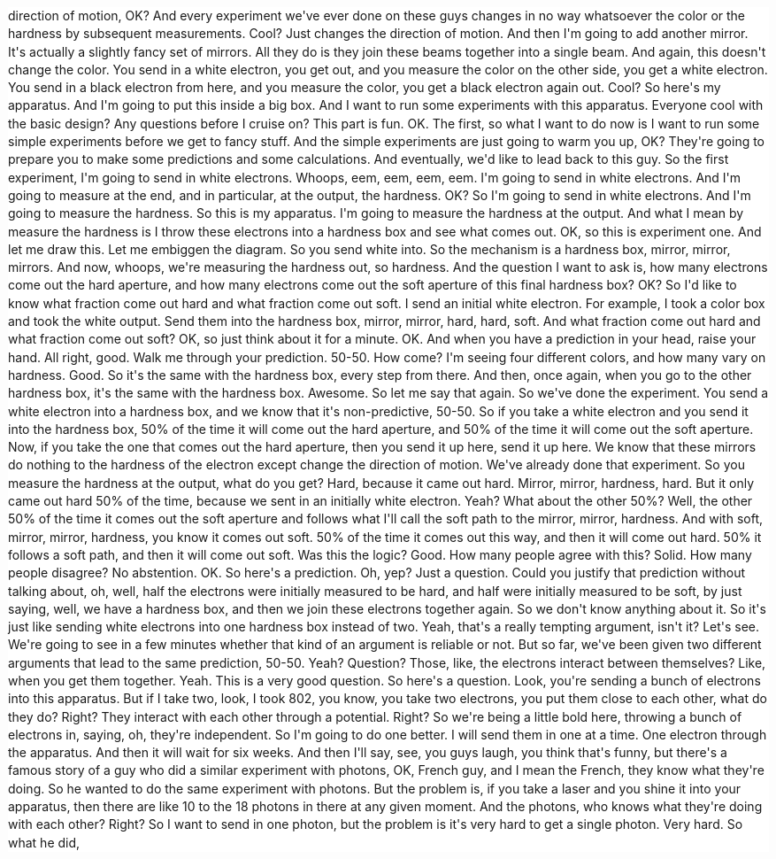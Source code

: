 direction of motion, OK? And every experiment we've ever done on these guys changes in no way whatsoever the color or the hardness by subsequent measurements. Cool? Just changes the direction of motion. And then I'm going to add another mirror. It's actually a slightly fancy set of mirrors. All they do is they join these beams together into a single beam. And again, this doesn't change the color. You send in a white electron, you get out, and you measure the color on the other side, you get a white electron. You send in a black electron from here, and you measure the color, you get a black electron again out. Cool? So here's my apparatus. And I'm going to put this inside a big box. And I want to run some experiments with this apparatus. Everyone cool with the basic design? Any questions before I cruise on? This part is fun. OK. The first, so what I want to do now is I want to run some simple experiments before we get to fancy stuff. And the simple experiments are just going to warm you up, OK? They're going to prepare you to make some predictions and some calculations. And eventually, we'd like to lead back to this guy. So the first experiment, I'm going to send in white electrons. Whoops, eem, eem, eem, eem. I'm going to send in white electrons. And I'm going to measure at the end, and in particular, at the output, the hardness. OK? So I'm going to send in white electrons. And I'm going to measure the hardness. So this is my apparatus. I'm going to measure the hardness at the output. And what I mean by measure the hardness is I throw these electrons into a hardness box and see what comes out. OK, so this is experiment one. And let me draw this. Let me embiggen the diagram. So you send white into. So the mechanism is a hardness box, mirror, mirror, mirrors. And now, whoops, we're measuring the hardness out, so hardness. And the question I want to ask is, how many electrons come out the hard aperture, and how many electrons come out the soft aperture of this final hardness box? OK? So I'd like to know what fraction come out hard and what fraction come out soft. I send an initial white electron. For example, I took a color box and took the white output. Send them into the hardness box, mirror, mirror, hard, hard, soft. And what fraction come out hard and what fraction come out soft? OK, so just think about it for a minute. OK. And when you have a prediction in your head, raise your hand. All right, good. Walk me through your prediction. 50-50. How come? I'm seeing four different colors, and how many vary on hardness. Good. So it's the same with the hardness box, every step from there. And then, once again, when you go to the other hardness box, it's the same with the hardness box. Awesome. So let me say that again. So we've done the experiment. You send a white electron into a hardness box, and we know that it's non-predictive, 50-50. So if you take a white electron and you send it into the hardness box, 50% of the time it will come out the hard aperture, and 50% of the time it will come out the soft aperture. Now, if you take the one that comes out the hard aperture, then you send it up here, send it up here. We know that these mirrors do nothing to the hardness of the electron except change the direction of motion. We've already done that experiment. So you measure the hardness at the output, what do you get? Hard, because it came out hard. Mirror, mirror, hardness, hard. But it only came out hard 50% of the time, because we sent in an initially white electron. Yeah? What about the other 50%? Well, the other 50% of the time it comes out the soft aperture and follows what I'll call the soft path to the mirror, mirror, hardness. And with soft, mirror, mirror, hardness, you know it comes out soft. 50% of the time it comes out this way, and then it will come out hard. 50% it follows a soft path, and then it will come out soft. Was this the logic? Good. How many people agree with this? Solid. How many people disagree? No abstention. OK. So here's a prediction. Oh, yep? Just a question. Could you justify that prediction without talking about, oh, well, half the electrons were initially measured to be hard, and half were initially measured to be soft, by just saying, well, we have a hardness box, and then we join these electrons together again. So we don't know anything about it. So it's just like sending white electrons into one hardness box instead of two. Yeah, that's a really tempting argument, isn't it? Let's see. We're going to see in a few minutes whether that kind of an argument is reliable or not. But so far, we've been given two different arguments that lead to the same prediction, 50-50. Yeah? Question? Those, like, the electrons interact between themselves? Like, when you get them together. Yeah. This is a very good question. So here's a question. Look, you're sending a bunch of electrons into this apparatus. But if I take two, look, I took 802, you know, you take two electrons, you put them close to each other, what do they do? Right? They interact with each other through a potential. Right? So we're being a little bold here, throwing a bunch of electrons in, saying, oh, they're independent. So I'm going to do one better. I will send them in one at a time. One electron through the apparatus. And then it will wait for six weeks. And then I'll say, see, you guys laugh, you think that's funny, but there's a famous story of a guy who did a similar experiment with photons, OK, French guy, and I mean the French, they know what they're doing. So he wanted to do the same experiment with photons. But the problem is, if you take a laser and you shine it into your apparatus, then there are like 10 to the 18 photons in there at any given moment. And the photons, who knows what they're doing with each other? Right? So I want to send in one photon, but the problem is it's very hard to get a single photon. Very hard. So what he did,
